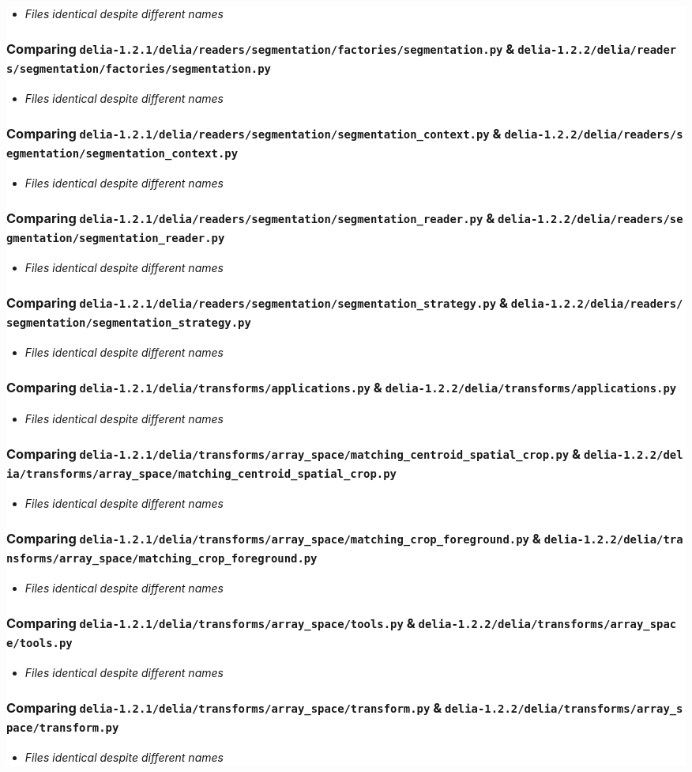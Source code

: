  * *Files identical despite different names*

### Comparing `delia-1.2.1/delia/readers/segmentation/factories/segmentation.py` & `delia-1.2.2/delia/readers/segmentation/factories/segmentation.py`

 * *Files identical despite different names*

### Comparing `delia-1.2.1/delia/readers/segmentation/segmentation_context.py` & `delia-1.2.2/delia/readers/segmentation/segmentation_context.py`

 * *Files identical despite different names*

### Comparing `delia-1.2.1/delia/readers/segmentation/segmentation_reader.py` & `delia-1.2.2/delia/readers/segmentation/segmentation_reader.py`

 * *Files identical despite different names*

### Comparing `delia-1.2.1/delia/readers/segmentation/segmentation_strategy.py` & `delia-1.2.2/delia/readers/segmentation/segmentation_strategy.py`

 * *Files identical despite different names*

### Comparing `delia-1.2.1/delia/transforms/applications.py` & `delia-1.2.2/delia/transforms/applications.py`

 * *Files identical despite different names*

### Comparing `delia-1.2.1/delia/transforms/array_space/matching_centroid_spatial_crop.py` & `delia-1.2.2/delia/transforms/array_space/matching_centroid_spatial_crop.py`

 * *Files identical despite different names*

### Comparing `delia-1.2.1/delia/transforms/array_space/matching_crop_foreground.py` & `delia-1.2.2/delia/transforms/array_space/matching_crop_foreground.py`

 * *Files identical despite different names*

### Comparing `delia-1.2.1/delia/transforms/array_space/tools.py` & `delia-1.2.2/delia/transforms/array_space/tools.py`

 * *Files identical despite different names*

### Comparing `delia-1.2.1/delia/transforms/array_space/transform.py` & `delia-1.2.2/delia/transforms/array_space/transform.py`

 * *Files identical despite different names*
